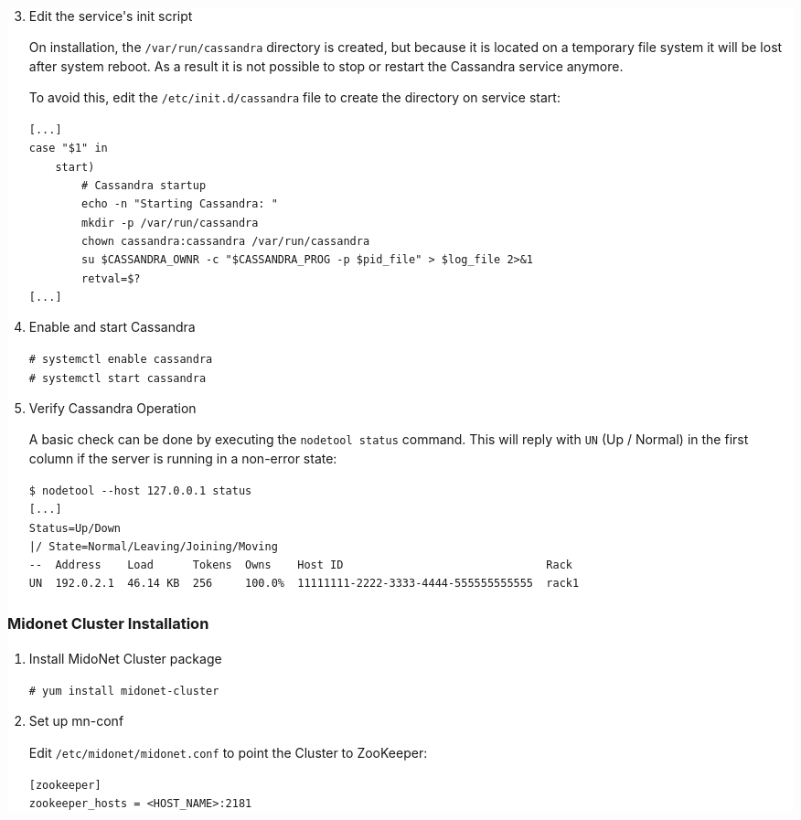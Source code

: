 3. Edit the service's init script

   On installation, the `/var/run/cassandra` directory is created, but because
   it is located on a temporary file system it will be lost after system reboot.
   As a result it is not possible to stop or restart the Cassandra service
   anymore.

   To avoid this, edit the `/etc/init.d/cassandra` file to create the directory
   on service start:

   ```
   [...]
   case "$1" in
       start)
           # Cassandra startup
           echo -n "Starting Cassandra: "
           mkdir -p /var/run/cassandra
           chown cassandra:cassandra /var/run/cassandra
           su $CASSANDRA_OWNR -c "$CASSANDRA_PROG -p $pid_file" > $log_file 2>&1
           retval=$?
   [...]
   ```

4. Enable and start Cassandra

   ```
   # systemctl enable cassandra
   # systemctl start cassandra
   ```

5. Verify Cassandra Operation

   A basic check can be done by executing the `nodetool status` command. This
   will reply with `UN` (Up / Normal) in the first column if the server is
   running in a non-error state:

   ```
   $ nodetool --host 127.0.0.1 status
   [...]
   Status=Up/Down
   |/ State=Normal/Leaving/Joining/Moving
   --  Address    Load      Tokens  Owns    Host ID                               Rack
   UN  192.0.2.1  46.14 KB  256     100.0%  11111111-2222-3333-4444-555555555555  rack1
   ```

### Midonet Cluster Installation

1. Install MidoNet Cluster package

   ```
   # yum install midonet-cluster
   ```

2. Set up mn-conf

   Edit `/etc/midonet/midonet.conf` to point the Cluster to ZooKeeper:

   ```
   [zookeeper]
   zookeeper_hosts = <HOST_NAME>:2181
   ```


[mem]: http://www.midokura.com/midonet-enterprise/ "Midokura Enterprise MidoNet (MEM)"
[mem-docs]: http://docs.midokura.com/ "Midokura Enterprise MidoNet (MEM) Documentation"
[mem-support]: http://www.midokura.com/customer-support/ "Midokura Customer Support"